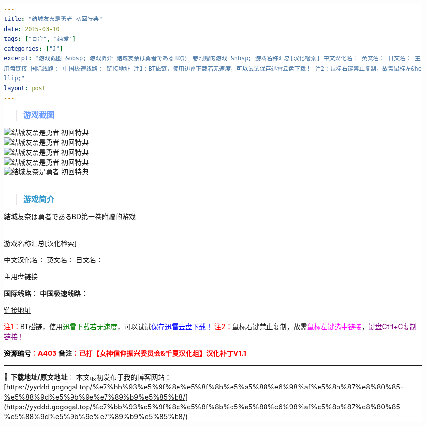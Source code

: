 ```yaml
---
title: "结城友奈是勇者 初回特典"
date: 2015-03-10
tags: ["百合", "纯爱"]
categories: ["J"]
excerpt: "游戏截图 &nbsp; 游戏简介 結城友奈は勇者であるBD第一卷附赠的游戏 &nbsp; 游戏名称汇总[汉化检索] 中文汉化名： 英文名： 日文名： 主用盘链接 国际线路： 中国极速线路： 链接地址 注1：BT磁链，使用迅雷下载若无速度，可以试试保存迅雷云盘下载！ 注2：鼠标右键禁止复制，故需鼠标左&hellip;"
layout: post
---
```


<div>
<blockquote><b><span style="font-size: 12pt; color: #6699ff;">游戏截图</span></b></blockquote>
<div><img title="点击放大" src="https://yyddd.gogogal.top/wp-content/uploads/2025/04/20250430_6811dad3dd5b4.webp" alt="结城友奈是勇者 初回特典" width="650" /></div>
<div><img title="点击放大" src="https://yyddd.gogogal.top/wp-content/uploads/2025/04/20250430_6811dad5495c1.webp" alt="结城友奈是勇者 初回特典" width="650" /></div>
<div><img title="点击放大" src="https://yyddd.gogogal.top/wp-content/uploads/2025/04/20250430_6811dad6afa8b.webp" alt="结城友奈是勇者 初回特典" width="650" /></div>
<div><img title="点击放大" src="https://yyddd.gogogal.top/wp-content/uploads/2025/04/20250430_6811dad808a3c.webp" alt="结城友奈是勇者 初回特典" width="650" /></div>
<div><img title="点击放大" src="https://yyddd.gogogal.top/wp-content/uploads/2025/04/20250430_6811dad959af0.webp" alt="结城友奈是勇者 初回特典" width="650" /></div>
&nbsp;
<blockquote><b><span style="font-size: 12pt; color: #3399cc;">游戏简介</span></b></blockquote>
<div>結城友奈は勇者であるBD第一卷附赠的游戏</div>
&nbsp;

游戏名称汇总[汉化检索]

中文汉化名：
英文名：
日文名：
</div>
<div class="panel panel-primary">
<div class="panel-heading">主用盘链接</div>
<div class="panel-body">

<b>国际线路：</b>
<b>中国极速线路：</b>



<a href="https://pan.xunlei.com/s/VORYTuYXFSuevxOb6wkQMUqnA1?pwd=wh4z#">链接地址</a>


<span style="color: #ff0000;">注1：</span>BT磁链，使用<span style="color: #008000;">迅雷下载若无速度</span>，可以试试<span style="color: #0000ff;">保存迅雷云盘下载！</span>
<span style="color: #ff0000;">注2：</span>鼠标右键禁止复制，故需<span style="color: #ff00ff;">鼠标左键选中链接</span>，<span style="color: #800080;">键盘Ctrl+C复制链接！</span>

</div>
<div class="panel-footer"><span style="color: #ff0000;"><b><span style="color: #000000;">资源编号</span>：A403</b></span>
<span style="color: #ff0000;"><b><span style="color: #000000;">备注</span>：已打【女神信仰振兴委员会&amp;千夏汉化组】汉化补丁V1.1</b></span></div>
</div>

---
📖 **下载地址/原文地址：** 本文最初发布于我的博客网站：[https://yyddd.gogogal.top/%e7%bb%93%e5%9f%8e%e5%8f%8b%e5%a5%88%e6%98%af%e5%8b%87%e8%80%85-%e5%88%9d%e5%9b%9e%e7%89%b9%e5%85%b8/](https://yyddd.gogogal.top/%e7%bb%93%e5%9f%8e%e5%8f%8b%e5%a5%88%e6%98%af%e5%8b%87%e8%80%85-%e5%88%9d%e5%9b%9e%e7%89%b9%e5%85%b8/)
